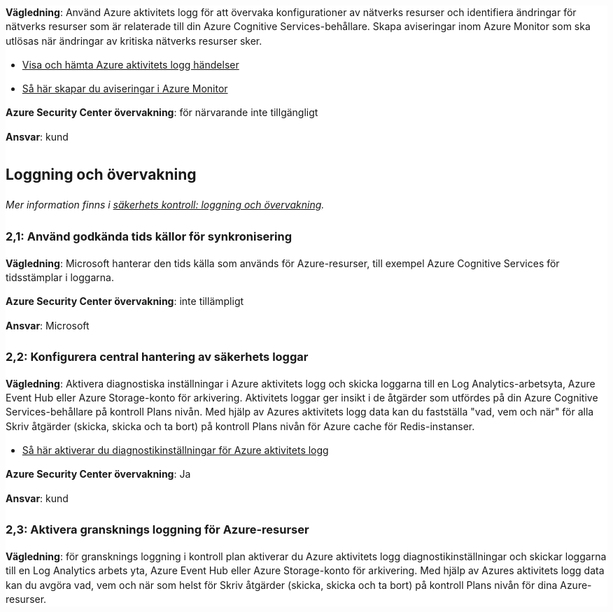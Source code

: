 **Vägledning**: Använd Azure aktivitets logg för att övervaka konfigurationer av nätverks resurser och identifiera ändringar för nätverks resurser som är relaterade till din Azure Cognitive Services-behållare. Skapa aviseringar inom Azure Monitor som ska utlösas när ändringar av kritiska nätverks resurser sker.

* [Visa och hämta Azure aktivitets logg händelser](https://docs.microsoft.com/azure/azure-monitor/platform/activity-log-view)

* [Så här skapar du aviseringar i Azure Monitor](https://docs.microsoft.com/azure/azure-monitor/platform/alerts-activity-log)

**Azure Security Center övervakning**: för närvarande inte tillgängligt

**Ansvar**: kund

## <a name="logging-and-monitoring"></a>Loggning och övervakning

*Mer information finns i [säkerhets kontroll: loggning och övervakning](https://docs.microsoft.com/azure/security/benchmarks/security-control-logging-monitoring).*

### <a name="21-use-approved-time-synchronization-sources"></a>2,1: Använd godkända tids källor för synkronisering

**Vägledning**: Microsoft hanterar den tids källa som används för Azure-resurser, till exempel Azure Cognitive Services för tidsstämplar i loggarna.

**Azure Security Center övervakning**: inte tillämpligt

**Ansvar**: Microsoft

### <a name="22-configure-central-security-log-management"></a>2,2: Konfigurera central hantering av säkerhets loggar

**Vägledning**: Aktivera diagnostiska inställningar i Azure aktivitets logg och skicka loggarna till en Log Analytics-arbetsyta, Azure Event Hub eller Azure Storage-konto för arkivering. Aktivitets loggar ger insikt i de åtgärder som utfördes på din Azure Cognitive Services-behållare på kontroll Plans nivån. Med hjälp av Azures aktivitets logg data kan du fastställa "vad, vem och när" för alla Skriv åtgärder (skicka, skicka och ta bort) på kontroll Plans nivån för Azure cache för Redis-instanser.

* [Så här aktiverar du diagnostikinställningar för Azure aktivitets logg](https://docs.microsoft.com/azure/azure-monitor/platform/diagnostic-settings-legacy)

**Azure Security Center övervakning**: Ja

**Ansvar**: kund

### <a name="23-enable-audit-logging-for-azure-resources"></a>2,3: Aktivera gransknings loggning för Azure-resurser

**Vägledning**: för gransknings loggning i kontroll plan aktiverar du Azure aktivitets logg diagnostikinställningar och skickar loggarna till en Log Analytics arbets yta, Azure Event Hub eller Azure Storage-konto för arkivering. Med hjälp av Azures aktivitets logg data kan du avgöra vad, vem och när som helst för Skriv åtgärder (skicka, skicka och ta bort) på kontroll Plans nivån för dina Azure-resurser.
